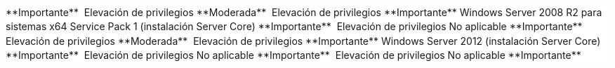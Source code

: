<td style="border:1px solid black;">
**Importante**   
Elevación de privilegios
</td>
<td style="border:1px solid black;">
**Moderada**   
Elevación de privilegios
</td>
<td style="border:1px solid black;">
**Importante**
</td>
</tr>
<tr class="alternateRow">
<td style="border:1px solid black;">
Windows Server 2008 R2 para sistemas x64 Service Pack 1 (instalación Server Core)
</td>
<td style="border:1px solid black;">
**Importante**   
Elevación de privilegios
</td>
<td style="border:1px solid black;">
No aplicable
</td>
<td style="border:1px solid black;">
**Importante**   
Elevación de privilegios
</td>
<td style="border:1px solid black;">
**Moderada**   
Elevación de privilegios
</td>
<td style="border:1px solid black;">
**Importante**
</td>
</tr>
<tr>
<td style="border:1px solid black;">
Windows Server 2012 (instalación Server Core)
</td>
<td style="border:1px solid black;">
**Importante**   
Elevación de privilegios
</td>
<td style="border:1px solid black;">
No aplicable
</td>
<td style="border:1px solid black;">
**Importante**   
Elevación de privilegios
</td>
<td style="border:1px solid black;">
No aplicable
</td>
<td style="border:1px solid black;">
**Importante**
</td>
</tr>
</table>
<p> </p>
